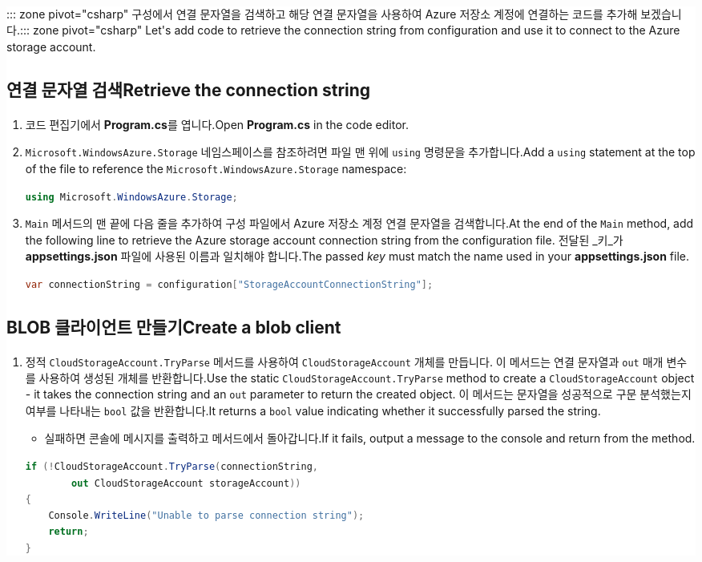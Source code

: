 <span data-ttu-id="06ed8-101">::: zone pivot="csharp" 구성에서 연결 문자열을 검색하고 해당 연결 문자열을 사용하여 Azure 저장소 계정에 연결하는 코드를 추가해 보겠습니다.</span><span class="sxs-lookup"><span data-stu-id="06ed8-101">::: zone pivot="csharp" Let's add code to retrieve the connection string from configuration and use it to connect to the Azure storage account.</span></span>

## <a name="retrieve-the-connection-string"></a><span data-ttu-id="06ed8-102">연결 문자열 검색</span><span class="sxs-lookup"><span data-stu-id="06ed8-102">Retrieve the connection string</span></span>

1. <span data-ttu-id="06ed8-103">코드 편집기에서 **Program.cs**를 엽니다.</span><span class="sxs-lookup"><span data-stu-id="06ed8-103">Open **Program.cs** in the code editor.</span></span>

1. <span data-ttu-id="06ed8-104">`Microsoft.WindowsAzure.Storage` 네임스페이스를 참조하려면 파일 맨 위에 `using` 명령문을 추가합니다.</span><span class="sxs-lookup"><span data-stu-id="06ed8-104">Add a `using` statement at the top of the file to reference the `Microsoft.WindowsAzure.Storage` namespace:</span></span>

    ```csharp
    using Microsoft.WindowsAzure.Storage;
    ```
1. <span data-ttu-id="06ed8-105">`Main` 메서드의 맨 끝에 다음 줄을 추가하여 구성 파일에서 Azure 저장소 계정 연결 문자열을 검색합니다.</span><span class="sxs-lookup"><span data-stu-id="06ed8-105">At the end of the `Main` method, add the following line to retrieve the Azure storage account connection string from the configuration file.</span></span> <span data-ttu-id="06ed8-106">전달된 _키_가 **appsettings.json** 파일에 사용된 이름과 일치해야 합니다.</span><span class="sxs-lookup"><span data-stu-id="06ed8-106">The passed _key_ must match the name used in your **appsettings.json** file.</span></span>

    ```csharp
    var connectionString = configuration["StorageAccountConnectionString"];
    ```

## <a name="create-a-blob-client"></a><span data-ttu-id="06ed8-107">BLOB 클라이언트 만들기</span><span class="sxs-lookup"><span data-stu-id="06ed8-107">Create a blob client</span></span>

1. <span data-ttu-id="06ed8-108">정적 `CloudStorageAccount.TryParse` 메서드를 사용하여 `CloudStorageAccount` 개체를 만듭니다. 이 메서드는 연결 문자열과 `out` 매개 변수를 사용하여 생성된 개체를 반환합니다.</span><span class="sxs-lookup"><span data-stu-id="06ed8-108">Use the static `CloudStorageAccount.TryParse` method to create a `CloudStorageAccount` object - it takes the connection string and an `out` parameter to return the created object.</span></span> <span data-ttu-id="06ed8-109">이 메서드는 문자열을 성공적으로 구문 분석했는지 여부를 나타내는 `bool` 값을 반환합니다.</span><span class="sxs-lookup"><span data-stu-id="06ed8-109">It returns a `bool` value indicating whether it successfully parsed the string.</span></span>
    - <span data-ttu-id="06ed8-110">실패하면 콘솔에 메시지를 출력하고 메서드에서 돌아갑니다.</span><span class="sxs-lookup"><span data-stu-id="06ed8-110">If it fails, output a message to the console and return from the method.</span></span>

    ```csharp
    if (!CloudStorageAccount.TryParse(connectionString,
            out CloudStorageAccount storageAccount))
    {
        Console.WriteLine("Unable to parse connection string");
        return;
    }
    ```
